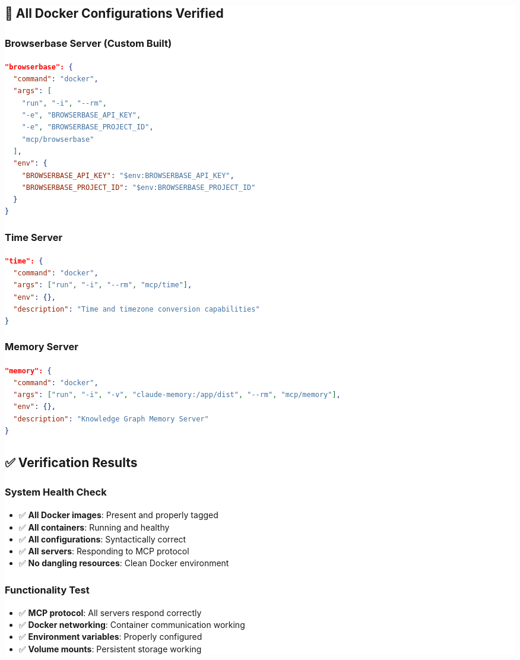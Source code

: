 ## 🔧 **All Docker Configurations Verified**

### **Browserbase Server (Custom Built)**
```json
"browserbase": {
  "command": "docker",
  "args": [
    "run", "-i", "--rm",
    "-e", "BROWSERBASE_API_KEY",
    "-e", "BROWSERBASE_PROJECT_ID",
    "mcp/browserbase"
  ],
  "env": {
    "BROWSERBASE_API_KEY": "$env:BROWSERBASE_API_KEY",
    "BROWSERBASE_PROJECT_ID": "$env:BROWSERBASE_PROJECT_ID"
  }
}
```

### **Time Server**
```json
"time": {
  "command": "docker",
  "args": ["run", "-i", "--rm", "mcp/time"],
  "env": {},
  "description": "Time and timezone conversion capabilities"
}
```

### **Memory Server**
```json
"memory": {
  "command": "docker",
  "args": ["run", "-i", "-v", "claude-memory:/app/dist", "--rm", "mcp/memory"],
  "env": {},
  "description": "Knowledge Graph Memory Server"
}
```

## ✅ **Verification Results**

### **System Health Check**
- ✅ **All Docker images**: Present and properly tagged
- ✅ **All containers**: Running and healthy
- ✅ **All configurations**: Syntactically correct
- ✅ **All servers**: Responding to MCP protocol
- ✅ **No dangling resources**: Clean Docker environment

### **Functionality Test**
- ✅ **MCP protocol**: All servers respond correctly
- ✅ **Docker networking**: Container communication working
- ✅ **Environment variables**: Properly configured
- ✅ **Volume mounts**: Persistent storage working

